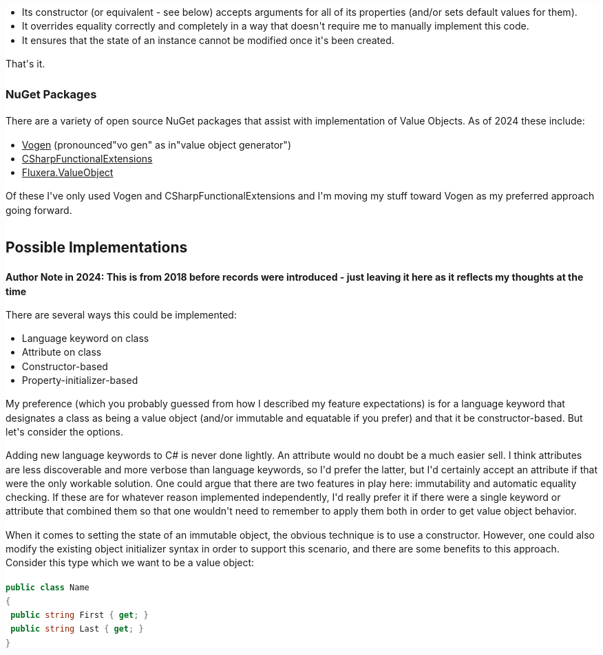 - Its constructor (or equivalent - see below) accepts arguments for all of its properties (and/or sets default values for them).
- It overrides equality correctly and completely in a way that doesn't require me to manually implement this code.
- It ensures that the state of an instance cannot be modified once it's been created.

That's it.

### NuGet Packages

There are a variety of open source NuGet packages that assist with implementation of Value Objects. As of 2024 these include:

- [Vogen](https://github.com/SteveDunn/Vogen) (pronounced"vo gen" as in"value object generator")
- [CSharpFunctionalExtensions](https://github.com/vkhorikov/CSharpFunctionalExtensions/tree/master/CSharpFunctionalExtensions/ValueObject)
- [Fluxera.ValueObject](https://github.com/fluxera/Fluxera.ValueObject)

Of these I've only used Vogen and CSharpFunctionalExtensions and I'm moving my stuff toward Vogen as my preferred approach going forward.

## Possible Implementations

**Author Note in 2024: This is from 2018 before records were introduced - just leaving it here as it reflects my thoughts at the time**

There are several ways this could be implemented:

- Language keyword on class
- Attribute on class
- Constructor-based
- Property-initializer-based

My preference (which you probably guessed from how I described my feature expectations) is for a language keyword that designates a class as being a value object (and/or immutable and equatable if you prefer) and that it be constructor-based. But let's consider the options.

Adding new language keywords to C# is never done lightly. An attribute would no doubt be a much easier sell. I think attributes are less discoverable and more verbose than language keywords, so I'd prefer the latter, but I'd certainly accept an attribute if that were the only workable solution. One could argue that there are two features in play here: immutability and automatic equality checking. If these are for whatever reason implemented independently, I'd really prefer it if there were a single keyword or attribute that combined them so that one wouldn't need to remember to apply them both in order to get value object behavior.

When it comes to setting the state of an immutable object, the obvious technique is to use a constructor. However, one could also modify the existing object initializer syntax in order to support this scenario, and there are some benefits to this approach. Consider this type which we want to be a value object:

```csharp
public class Name
{
 public string First { get; }
 public string Last { get; }
}
```
